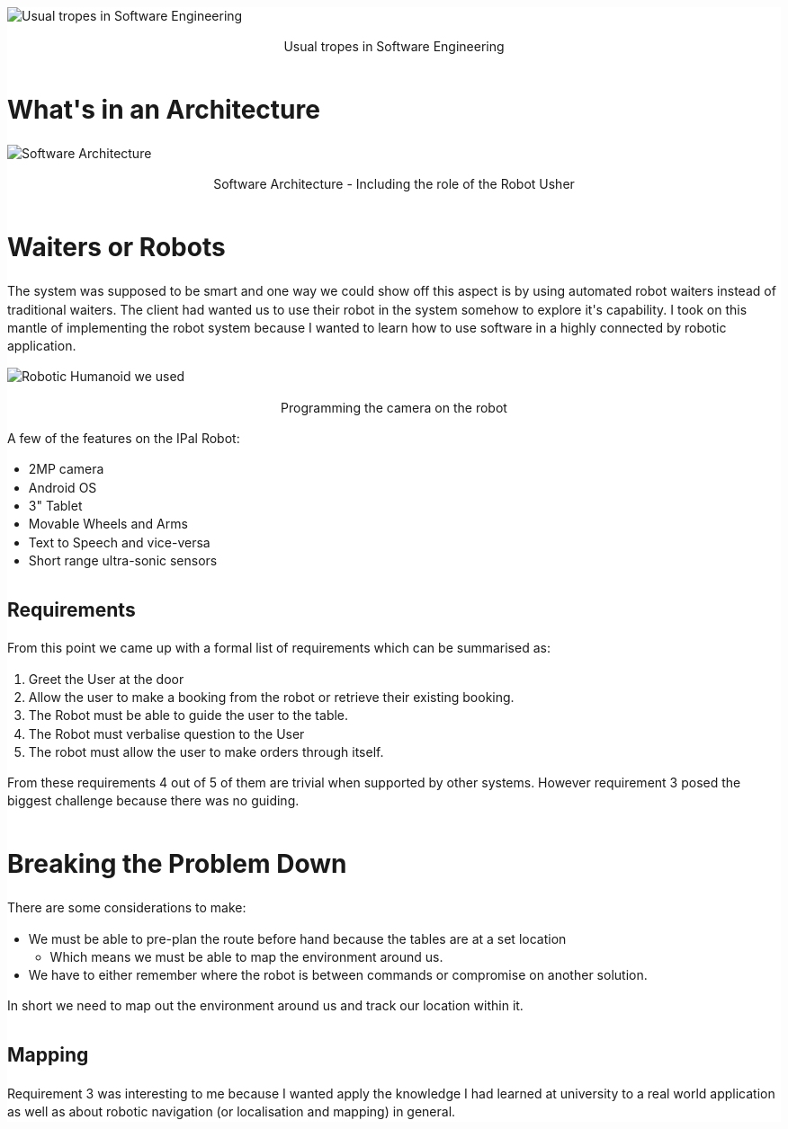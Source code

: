 ![Usual tropes in Software Engineering](./Dilbert.jpg) 
<p style="text-align: center">Usual tropes in Software Engineering</p>

# What's in an Architecture

![Software Architecture](./SRS-Arch.png) 
<p style="text-align: center">Software Architecture - Including the role of the Robot Usher</p>

# Waiters or Robots
The system was supposed to be smart and one way we could show off this aspect is by using 
automated robot waiters instead of traditional waiters. The client had wanted us to use their robot
in the system somehow to explore it's capability. I took on this mantle of implementing the robot system
because I wanted to learn how to use software in a highly connected by robotic application. 

![Robotic Humanoid we used](./robot1.png)
<p style="text-align: center">Programming the camera on the robot</p>

A few of the features on the IPal Robot:
- 2MP camera
- Android OS
- 3" Tablet
- Movable Wheels and Arms
- Text to Speech and vice-versa
- Short range ultra-sonic sensors

## Requirements
From this point we came up with a formal list of requirements
which can be summarised as:
1. Greet the User at the door
2. Allow the user to make a booking from the robot or retrieve their existing booking.
3. The Robot must be able to guide the user to the table. 
4. The Robot must verbalise question to the User
5. The robot must allow the user to make orders through itself.

From these requirements 4 out of 5 of them are trivial when supported by other systems. 
However requirement 3 posed the biggest challenge because there was no guiding.

# Breaking the Problem Down
There are some considerations to make:
- We must be able to pre-plan the route before hand because the tables are at a set location
    - Which means we must be able to map the environment around us.
- We have to either remember where the robot is between commands or compromise on
another solution.

In short we need to map out the environment around us and track our location within it. 

## Mapping
Requirement 3 was interesting to me because I wanted apply the knowledge I had learned at university 
to a real world application as well as about robotic navigation (or localisation and mapping) in general.
